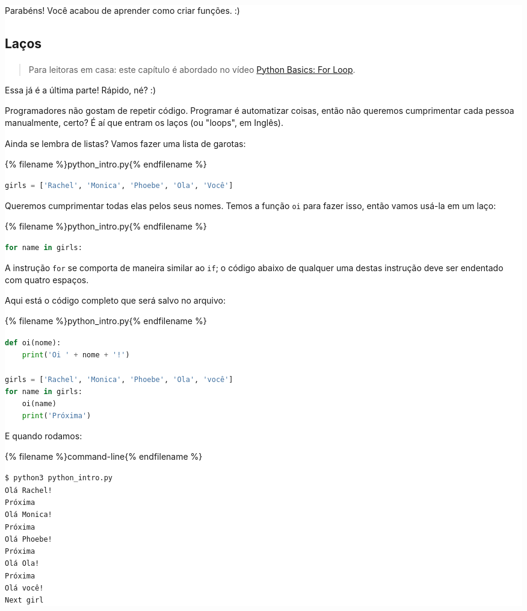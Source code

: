 
Parabéns! Você acabou de aprender como criar funções. :)

## Laços

> Para leitoras em casa: este capítulo é abordado no vídeo [Python Basics: For Loop](https://www.youtube.com/watch?v=aEA6Rc86HF0).

Essa já é a última parte! Rápido, né? :)

Programadores não gostam de repetir código. Programar é automatizar coisas, então não queremos cumprimentar cada pessoa manualmente, certo? É aí que entram os laços (ou "loops", em Inglês).

Ainda se lembra de listas? Vamos fazer uma lista de garotas:

{% filename %}python_intro.py{% endfilename %}

```python
girls = ['Rachel', 'Monica', 'Phoebe', 'Ola', 'Você']
```

Queremos cumprimentar todas elas pelos seus nomes. Temos a função `oi` para fazer isso, então vamos usá-la em um laço:

{% filename %}python_intro.py{% endfilename %}

```python
for name in girls:
```

A instrução `for` se comporta de maneira similar ao `if`; o código abaixo de qualquer uma destas instrução deve ser endentado com quatro espaços.

Aqui está o código completo que será salvo no arquivo:

{% filename %}python_intro.py{% endfilename %}

```python
def oi(nome):
    print('Oi ' + nome + '!')

girls = ['Rachel', 'Monica', 'Phoebe', 'Ola', 'você']
for name in girls:
    oi(name)
    print('Próxima')
```

E quando rodamos:

{% filename %}command-line{% endfilename %}

    $ python3 python_intro.py
    Olá Rachel!
    Próxima
    Olá Monica!
    Próxima
    Olá Phoebe!
    Próxima
    Olá Ola!
    Próxima
    Olá você!
    Next girl
    